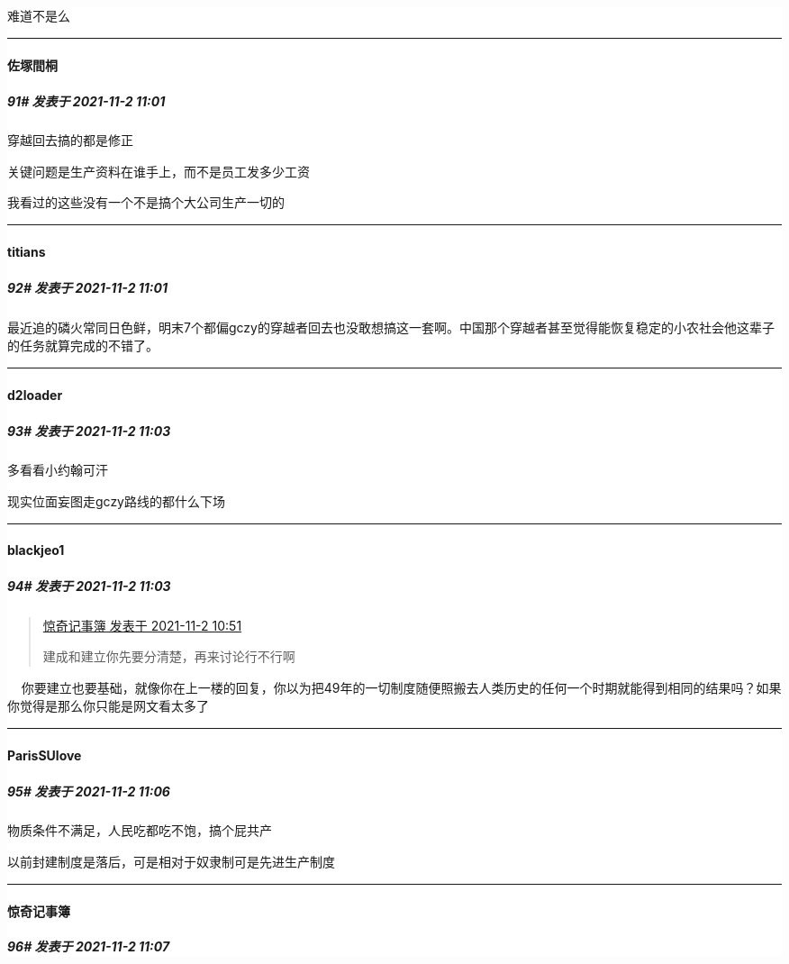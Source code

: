难道不是么



*****

####  佐塚間桐  
##### 91#       发表于 2021-11-2 11:01

穿越回去搞的都是修正

关键问题是生产资料在谁手上，而不是员工发多少工资

我看过的这些没有一个不是搞个大公司生产一切的

*****

####  titians  
##### 92#       发表于 2021-11-2 11:01

最近追的磷火常同日色鲜，明末7个都偏gczy的穿越者回去也没敢想搞这一套啊。中国那个穿越者甚至觉得能恢复稳定的小农社会他这辈子的任务就算完成的不错了。

*****

####  d2loader  
##### 93#       发表于 2021-11-2 11:03

多看看小约翰可汗

现实位面妄图走gczy路线的都什么下场

*****

####  blackjeo1  
##### 94#       发表于 2021-11-2 11:03

<blockquote><a href="httphttps://bbs.saraba1st.com/2b/forum.php?mod=redirect&amp;goto=findpost&amp;pid=53375291&amp;ptid=2035219" target="_blank">惊奇记事簿 发表于 2021-11-2 10:51</a>

建成和建立你先要分清楚，再来讨论行不行啊</blockquote>
    你要建立也要基础，就像你在上一楼的回复，你以为把49年的一切制度随便照搬去人类历史的任何一个时期就能得到相同的结果吗？如果你觉得是那么你只能是网文看太多了



*****

####  ParisSUlove  
##### 95#       发表于 2021-11-2 11:06

物质条件不满足，人民吃都吃不饱，搞个屁共产

以前封建制度是落后，可是相对于奴隶制可是先进生产制度

*****

####  惊奇记事簿  
##### 96#       发表于 2021-11-2 11:07

